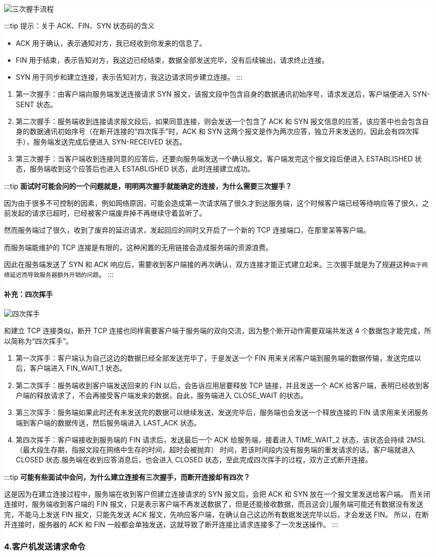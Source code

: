 ![三次握手流程](https://img-blog.csdnimg.cn/20210412214709527.png?x-oss-process=image/watermark,type_ZmFuZ3poZW5naGVpdGk,shadow_10,text_aHR0cHM6Ly9ibG9nLmNzZG4ubmV0L3hqbDI3MTMxNA==,size_16,color_FFFFFF,t_70)

:::tip
提示：关于 ACK、FIN、SYN 状态码的含义

- ACK 用于确认，表示通知对方，我已经收到你发来的信息了。

- FIN 用于结束，表示告知对方，我这边已经结束，数据全部发送完毕，没有后续输出，请求终止连接。

- SYN 用于同步和建立连接，表示告知对方，我这边请求同步建立连接。
  :::

1. 第一次握手：由客户端向服务端发送连接请求 SYN 报文，该报文段中包含自身的数据通讯初始序号，请求发送后，客户端便进入 SYN-SENT 状态。

2. 第二次握手：服务端收到连接请求报文段后，如果同意连接，则会发送一个包含了 ACK 和 SYN 报文信息的应答，该应答中也会包含自身的数据通讯初始序号（在断开连接的“四次挥手”时，ACK 和 SYN 这两个报文是作为两次应答，独立开来发送的，因此会有四次挥手），服务端发送完成后便进入 SYN-RECEIVED 状态。

3. 第三次握手：当客户端收到连接同意的应答后，还要向服务端发送一个确认报文。客户端发完这个报文段后便进入 ESTABLISHED 状态，服务端收到这个应答后也进入 ESTABLISHED 状态，此时连接建立成功。

:::tip
**面试时可能会问的一个问题就是，明明两次握手就能确定的连接，为什么需要三次握手？**

因为由于很多不可控制的因素，例如网络原因，可能会造成第一次请求隔了很久才到达服务端，这个时候客户端已经等待响应等了很久，之前发起的请求已超时，已经被客户端废弃掉不再继续守着监听了。

然而服务端过了很久，收到了废弃的延迟请求，发起回应的同时又开启了一个新的 TCP 连接端口，在那里呆等客户端。

而服务端能维护的 TCP 连接是有限的，这种闲置的无用链接会造成服务端的资源浪费。

因此在服务端发送了 SYN 和 ACK 响应后，需要收到客户端接的再次确认，双方连接才能正式建立起来。三次握手就是为了规避这种`由于网络延迟而导致服务器额外开销的问题`。
:::

#### 补充：四次挥手

![四次挥手](https://img-blog.csdnimg.cn/2021041221485659.png?x-oss-process=image/watermark,type_ZmFuZ3poZW5naGVpdGk,shadow_10,text_aHR0cHM6Ly9ibG9nLmNzZG4ubmV0L3hqbDI3MTMxNA==,size_16,color_FFFFFF,t_70)

和建立 TCP 连接类似，断开 TCP 连接也同样需要客户端于服务端的双向交流，因为整个断开动作需要双端共发送 4 个数据包才能完成，所以简称为“四次挥手”。

1. 第一次挥手：客户端认为自己这边的数据已经全部发送完毕了，于是发送一个 FIN 用来关闭客户端到服务端的数据传输，发送完成以后，客户端进入 FIN_WAIT_1 状态。

2. 第二次挥手：服务端收到客户端发送回来的 FIN 以后，会告诉应用层要释放 TCP 链接，并且发送一个 ACK 给客户端，表明已经收到客户端的释放请求了，不会再接受客户端发来的数据，自此，服务端进入 CLOSE_WAIT 的状态。

3. 第三次挥手：服务端如果此时还有未发送完的数据可以继续发送，发送完毕后，服务端也会发送一个释放连接的 FIN 请求用来关闭服务端到客户端的数据传送，然后服务端进入 LAST_ACK 状态。

4. 第四次挥手：客户端接收到服务端的 FIN 请求后，发送最后一个 ACK 给服务端，接着进入 TIME_WAIT_2 状态，该状态会持续 2MSL（最大段生存期，指报文段在网络中生存的时间，超时会被抛弃） 时间，若该时间段内没有服务端的重发请求的话，客户端就进入 CLOSED 状态.服务端在收到应答消息后，也会进入 CLOSED 状态，至此完成四次挥手的过程，双方正式断开连接。

:::tip
**可能有些面试中会问，为什么建立连接有三次握手，而断开连接却有四次？**

这是因为在建立连接过程中，服务端在收到客户但建立连接请求的 SYN 报文后，会把 ACK 和 SYN 放在一个报文里发送给客户端。
而关闭连接时，服务端收到客户端的 FIN 报文，只是表示客户端不再发送数据了，但是还能接收数据，而且这会儿服务端可能还有数据没有发送完，不能马上发送 FIN 报文，只能先发送 ACK 报文，先响应客户端，在确认自己这边所有数据发送完毕以后，才会发送 FIN。
所以，在断开连接时，服务器的 ACK 和 FIN 一般都会单独发送，这就导致了断开连接比请求连接多了一次发送操作。
:::

### 4.客户机发送请求命令
